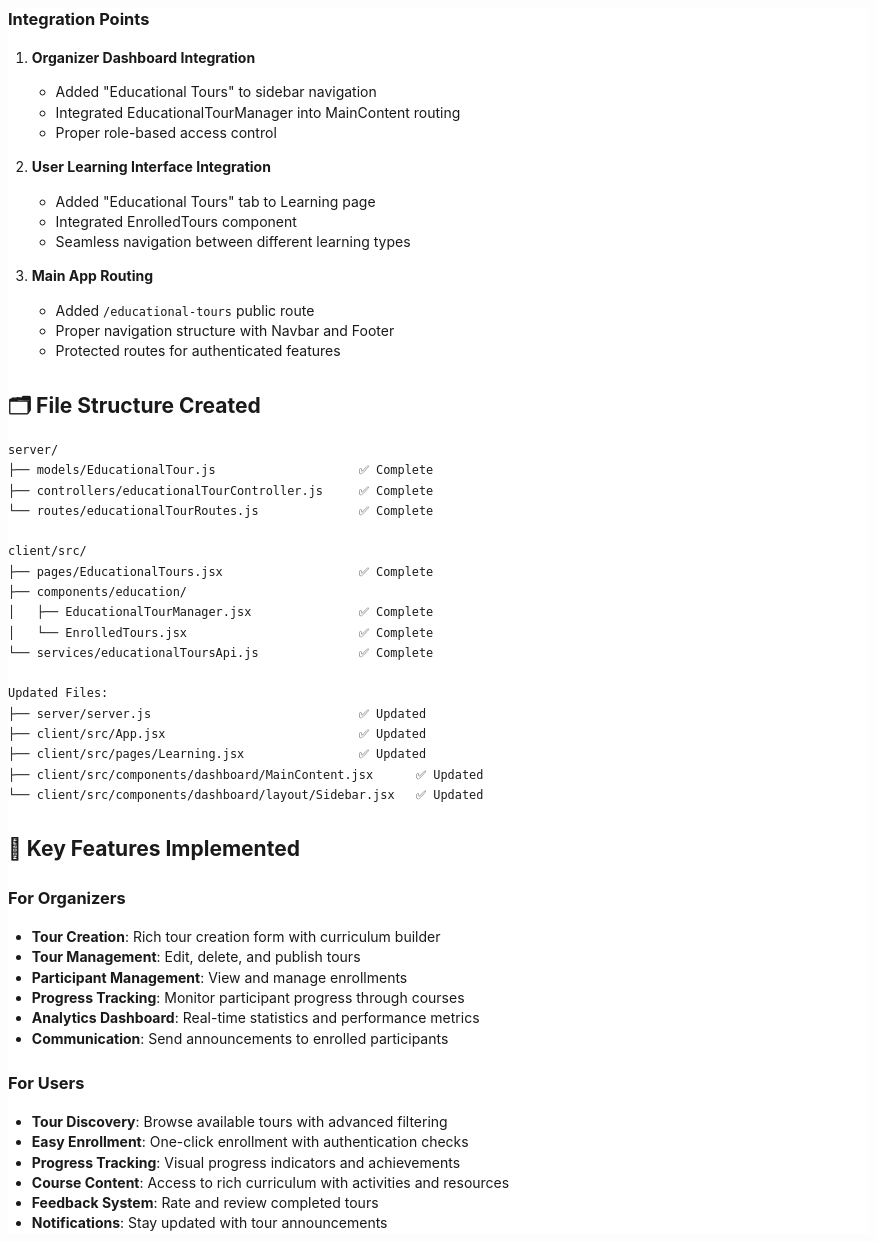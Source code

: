 ### Integration Points
1. **Organizer Dashboard Integration**
   - Added "Educational Tours" to sidebar navigation
   - Integrated EducationalTourManager into MainContent routing
   - Proper role-based access control

2. **User Learning Interface Integration**
   - Added "Educational Tours" tab to Learning page
   - Integrated EnrolledTours component
   - Seamless navigation between different learning types

3. **Main App Routing**
   - Added `/educational-tours` public route
   - Proper navigation structure with Navbar and Footer
   - Protected routes for authenticated features

## 🗂️ File Structure Created

```
server/
├── models/EducationalTour.js                    ✅ Complete
├── controllers/educationalTourController.js     ✅ Complete
└── routes/educationalTourRoutes.js              ✅ Complete

client/src/
├── pages/EducationalTours.jsx                   ✅ Complete
├── components/education/
│   ├── EducationalTourManager.jsx               ✅ Complete
│   └── EnrolledTours.jsx                        ✅ Complete
└── services/educationalToursApi.js              ✅ Complete

Updated Files:
├── server/server.js                             ✅ Updated
├── client/src/App.jsx                           ✅ Updated
├── client/src/pages/Learning.jsx                ✅ Updated
├── client/src/components/dashboard/MainContent.jsx      ✅ Updated
└── client/src/components/dashboard/layout/Sidebar.jsx   ✅ Updated
```

## 🔧 Key Features Implemented

### For Organizers
- **Tour Creation**: Rich tour creation form with curriculum builder
- **Tour Management**: Edit, delete, and publish tours
- **Participant Management**: View and manage enrollments
- **Progress Tracking**: Monitor participant progress through courses
- **Analytics Dashboard**: Real-time statistics and performance metrics
- **Communication**: Send announcements to enrolled participants

### For Users
- **Tour Discovery**: Browse available tours with advanced filtering
- **Easy Enrollment**: One-click enrollment with authentication checks
- **Progress Tracking**: Visual progress indicators and achievements
- **Course Content**: Access to rich curriculum with activities and resources
- **Feedback System**: Rate and review completed tours
- **Notifications**: Stay updated with tour announcements
